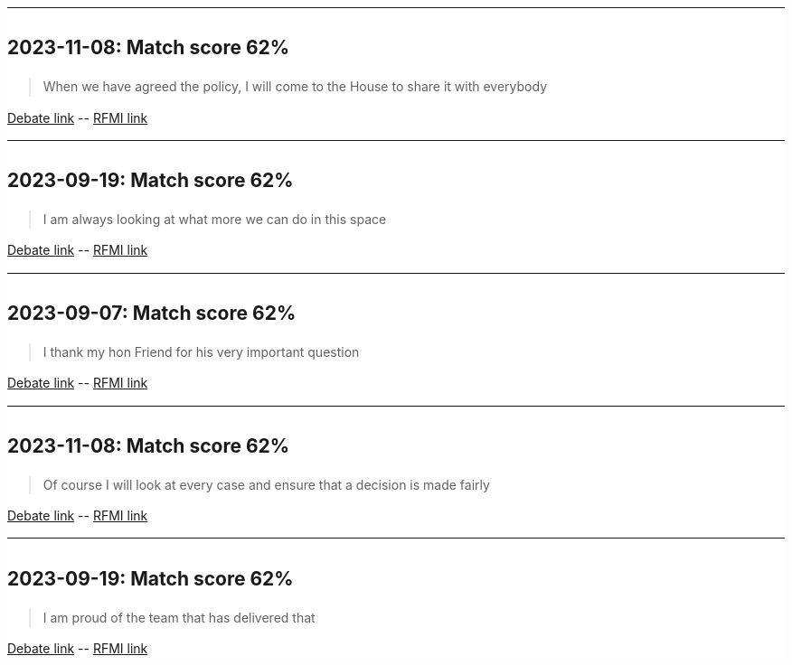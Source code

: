
---



## 2023-11-08: Match score 62%

>When we have agreed the policy, I will come to the House to share it with everybody

[Debate link](https://www.theyworkforyou.com/debates/?id=2023-11-08d.118.3)  --  [RFMI link](https://www.theyworkforyou.com/mp/25367/register)


---



## 2023-09-19: Match score 62%

>I am always looking at what more we can do in this space

[Debate link](https://www.theyworkforyou.com/debates/?id=2023-09-19c.1263.1)  --  [RFMI link](https://www.theyworkforyou.com/mp/25367/register)


---



## 2023-09-07: Match score 62%

>I thank my hon Friend for his very important question

[Debate link](https://www.theyworkforyou.com/debates/?id=2023-09-07d.534.4)  --  [RFMI link](https://www.theyworkforyou.com/mp/25367/register)


---



## 2023-11-08: Match score 62%

>Of course I will look at every case and ensure that a decision is made fairly

[Debate link](https://www.theyworkforyou.com/debates/?id=2023-11-08d.124.0)  --  [RFMI link](https://www.theyworkforyou.com/mp/25367/register)


---



## 2023-09-19: Match score 62%

>I am proud of the team that has delivered that

[Debate link](https://www.theyworkforyou.com/debates/?id=2023-09-19c.1257.1)  --  [RFMI link](https://www.theyworkforyou.com/mp/25367/register)

